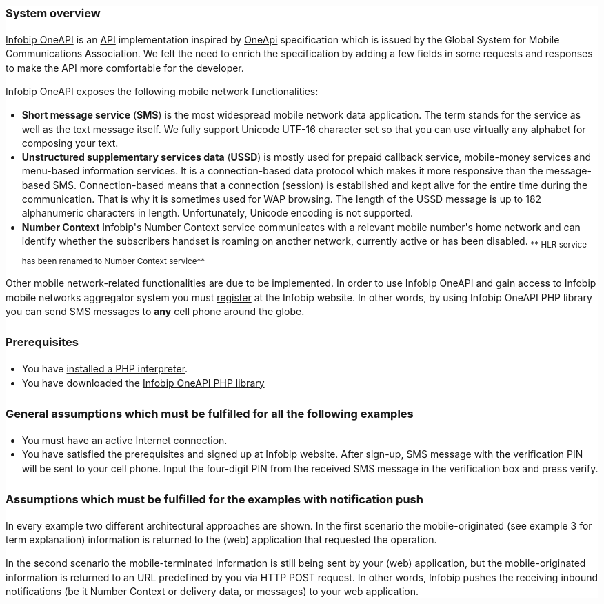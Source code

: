 ### System overview

[Infobip OneAPI](https://developer.infobip.com/api) is an [API](http://en.wikipedia.org/wiki/Application_programming_interface) implementation inspired by [OneApi](http://www.gsma.com/oneapi/) specification which is issued by the Global System for Mobile Communications Association. We felt the need to enrich the specification by adding a few fields in some requests and responses to make the API more comfortable for the developer.

Infobip OneAPI exposes the following mobile network functionalities:

-   **Short message service** (**SMS**) is the most widespread mobile network data application. The term stands for the service as well as the text message itself. We fully support [Unicode](http://en.wikipedia.org/wiki/Unicode) [UTF-16](http://en.wikipedia.org/wiki/UTF-16) character set so that you can use virtually any alphabet for composing your text.
-   **Unstructured supplementary services data** (**USSD**) is mostly used for prepaid callback service, mobile-money services and menu-based information services. It is a connection-based data protocol which makes it more responsive than the message-based SMS. Connection-based means that a connection (session) is established and kept alive for the entire time during the communication. That is why it is sometimes used for WAP browsing. The length of the USSD message is up to 182 alphanumeric characters in length. Unfortunately, Unicode encoding is not supported.
-   **[Number Context](http://www.infobip.com/services/number_context)** Infobip's Number Context service communicates with a relevant mobile number's home network and can identify whether the subscribers handset is roaming on another network, currently active or has been disabled.
    <sub>** HLR service has been renamed to Number Context service**</sub>

Other mobile network-related functionalities are due to be implemented. In order to use Infobip OneAPI and gain access to [Infobip](https://www.infobip.com) mobile networks aggregator system you must [register](https://www.infobip.com/sign_up/) at the Infobip website. In other words, by using Infobip OneAPI PHP library you can [send SMS messages](https://infobip.com/messaging/) to **any** cell phone [around the globe](https://www.infobip.com/about/platform/).

### Prerequisites

-   You have [installed a PHP interpreter](http://php.net/manual/en/install.php).
-   You have downloaded the [Infobip OneAPI PHP library](https://github.com/infobip/oneapi-php/tree/master/oneapi)

### General assumptions which must be fulfilled for all the following examples

-   You must have an active Internet connection.
-   You have satisfied the prerequisites and [signed up](https://www.infobip.com/sign-up/) at Infobip website. After sign-up, SMS message with the verification PIN will be sent to your cell phone. Input the four-digit PIN from the received SMS message in the verification box and press verify.

### Assumptions which must be fulfilled for the examples with notification push

In every example two different architectural approaches are shown. In the first scenario the mobile-originated (see example 3 for term explanation) information is returned to the (web) application that requested the operation.

In the second scenario the mobile-terminated information is still being sent by your (web) application, but the mobile-originated information is returned to an URL predefined by you via HTTP POST request. In other words, Infobip pushes the receiving inbound notifications (be it Number Context or delivery data, or messages) to your web application.
